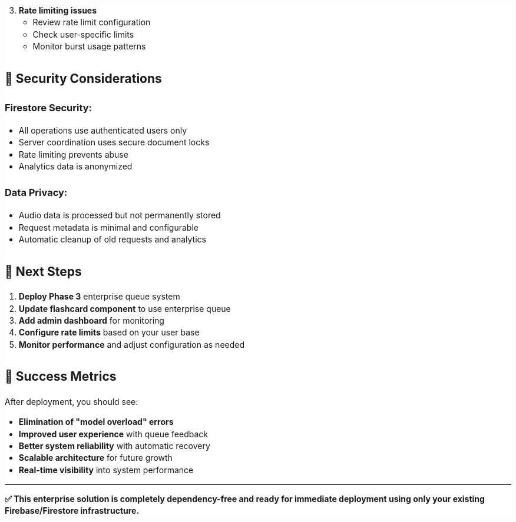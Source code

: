3. **Rate limiting issues**
   - Review rate limit configuration
   - Check user-specific limits
   - Monitor burst usage patterns

## 🔐 Security Considerations

### Firestore Security:
- All operations use authenticated users only
- Server coordination uses secure document locks
- Rate limiting prevents abuse
- Analytics data is anonymized

### Data Privacy:
- Audio data is processed but not permanently stored
- Request metadata is minimal and configurable
- Automatic cleanup of old requests and analytics

## 📝 Next Steps

1. **Deploy Phase 3** enterprise queue system
2. **Update flashcard component** to use enterprise queue
3. **Add admin dashboard** for monitoring
4. **Configure rate limits** based on your user base
5. **Monitor performance** and adjust configuration as needed

## 🎯 Success Metrics

After deployment, you should see:
- **Elimination of "model overload" errors**
- **Improved user experience** with queue feedback
- **Better system reliability** with automatic recovery
- **Scalable architecture** for future growth
- **Real-time visibility** into system performance

---

**✅ This enterprise solution is completely dependency-free and ready for immediate deployment using only your existing Firebase/Firestore infrastructure.**

